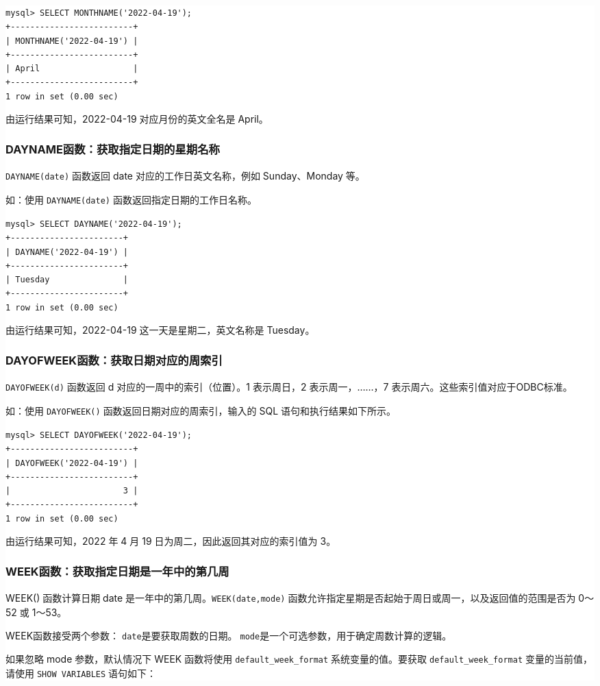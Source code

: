 ```
mysql> SELECT MONTHNAME('2022-04-19');
+-------------------------+
| MONTHNAME('2022-04-19') |
+-------------------------+
| April                   |
+-------------------------+
1 row in set (0.00 sec)
```

由运行结果可知，2022-04-19 对应月份的英文全名是  April。

### DAYNAME函数：获取指定日期的星期名称

`DAYNAME(date)` 函数返回 date 对应的工作日英文名称，例如 Sunday、Monday 等。

如：使用 `DAYNAME(date)` 函数返回指定日期的工作日名称。

```
mysql> SELECT DAYNAME('2022-04-19');
+-----------------------+
| DAYNAME('2022-04-19') |
+-----------------------+
| Tuesday               |
+-----------------------+
1 row in set (0.00 sec)
```

由运行结果可知，2022-04-19 这一天是星期二，英文名称是 Tuesday。

### DAYOFWEEK函数：获取日期对应的周索引

`DAYOFWEEK(d)` 函数返回 d 对应的一周中的索引（位置）。1 表示周日，2 表示周一，……，7 表示周六。这些索引值对应于ODBC标准。

如：使用 `DAYOFWEEK()` 函数返回日期对应的周索引，输入的 SQL 语句和执行结果如下所示。

```
mysql> SELECT DAYOFWEEK('2022-04-19');
+-------------------------+
| DAYOFWEEK('2022-04-19') |
+-------------------------+
|                       3 |
+-------------------------+
1 row in set (0.00 sec)
```

由运行结果可知，2022 年 4 月 19 日为周二，因此返回其对应的索引值为 3。

### WEEK函数：获取指定日期是一年中的第几周

WEEK() 函数计算日期 date 是一年中的第几周。`WEEK(date,mode)` 函数允许指定星期是否起始于周日或周一，以及返回值的范围是否为 0～52 或 1～53。

WEEK函数接受两个参数：
`date`是要获取周数的日期。
`mode`是一个可选参数，用于确定周数计算的逻辑。

如果忽略 mode 参数，默认情况下 WEEK 函数将使用 `default_week_format` 系统变量的值。要获取 `default_week_format` 变量的当前值，请使用 `SHOW VARIABLES` 语句如下：
